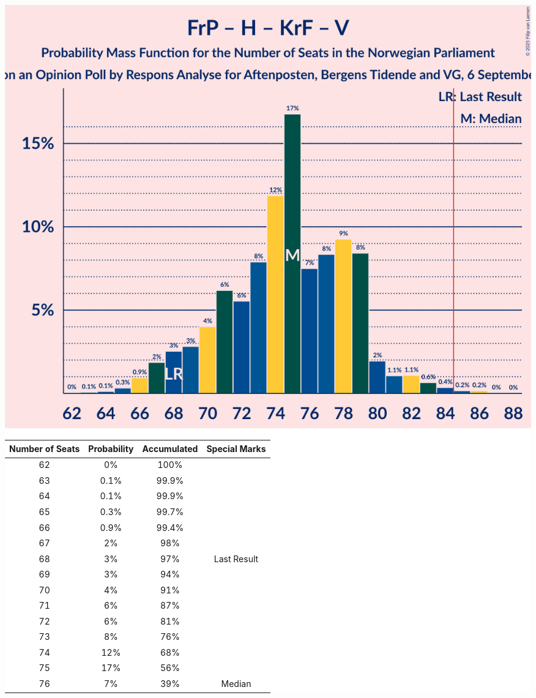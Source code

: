 ![Graph with seats probability mass function not yet produced](2025-09-06-ResponsAnalyse-coalitions-seats-pmf-frp–h–krf–v.png "Seats Probability Mass Function")

| Number of Seats | Probability | Accumulated | Special Marks |
|:---------------:|:-----------:|:-----------:|:-------------:|
| 62 | 0% | 100% |  |
| 63 | 0.1% | 99.9% |  |
| 64 | 0.1% | 99.9% |  |
| 65 | 0.3% | 99.7% |  |
| 66 | 0.9% | 99.4% |  |
| 67 | 2% | 98% |  |
| 68 | 3% | 97% | Last Result |
| 69 | 3% | 94% |  |
| 70 | 4% | 91% |  |
| 71 | 6% | 87% |  |
| 72 | 6% | 81% |  |
| 73 | 8% | 76% |  |
| 74 | 12% | 68% |  |
| 75 | 17% | 56% |  |
| 76 | 7% | 39% | Median |